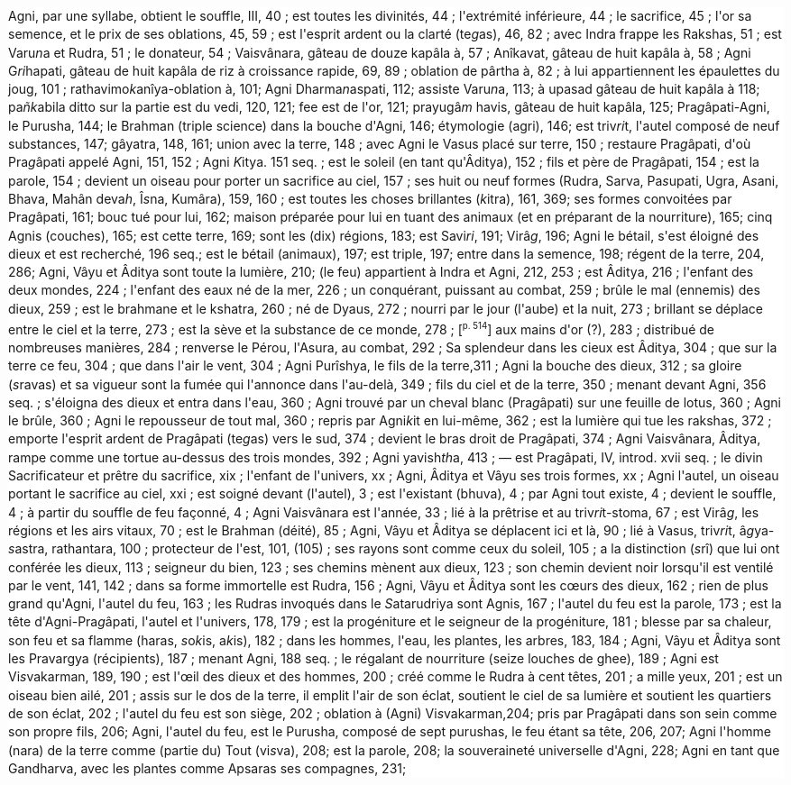 Agni, par une syllabe, obtient le souffle, III, 40 ; est toutes les divinités, 44 ; l'extrémité inférieure, 44 ; le sacrifice, 45 ; l'or sa semence, et le prix de ses oblations, 45, 59 ; est l'esprit ardent ou la clarté (te<i>g</i>as), 46, 82 ; avec Indra frappe les Rakshas, ​​51 ; est Varu<i>n</i>a et Rudra, 51 ; le donateur, 54 ; Vai<i>s</i>vânara, gâteau de douze kapâla à, 57 ; Anîkavat, gâteau de huit kapâla à, 58 ; Agni G<i>ri</i>hapati, gâteau de huit kapâla de riz à croissance rapide, 69, 89 ; oblation de pârtha à, 82 ; à lui appartiennent les épaulettes du joug, 101 ; rathavimo<i>k</i>anîya-oblation à, 101; Agni Dharma<i>n</i>aspati, 112; assiste Varu<i>n</i>a, 113; à upasad gâteau de huit kapâla à 118; pa<i>ñ</i><i>k</i>abila ditto sur la partie est du vedi, 120, 121; fee est de l'or, 121; prayugâ<i>m</i> havis, gâteau de huit kapâla, 125; Pra<i>g</i>âpati-Agni, le Purusha, 144; le Brahman (triple science) dans la bouche d'Agni, 146; étymologie (agri), 146; est triv<i>ri</i>t, l'autel composé de neuf substances, 147; gâyatra, 148, 161; union avec la terre, 148 ; avec Agni le Vasus placé sur terre, 150 ; restaure Pra<i>g</i>âpati, d'où Pra<i>g</i>âpati appelé Agni, 151, 152 ; Agni <i>K</i>itya. 151 seq. ; est le soleil (en tant qu'Âditya), 152 ; fils et père de Pra<i>g</i>âpati, 154 ; est la parole, 154 ; devient un oiseau pour porter un sacrifice au ciel, 157 ; ses huit ou neuf formes (Rudra, Sarva, Pa<i>s</i>upati, Ugra, A<i>s</i>ani, Bhava, Mahân deva<i>h</i>, Î<i>s</i>na, Kumâra), 159, 160 ; est toutes les choses brillantes (<i>k</i>itra), 161, 369; ses formes convoitées par Pra<i>g</i>âpati, 161; bouc tué pour lui, 162; maison préparée pour lui en tuant des animaux (et en préparant de la nourriture), 165; cinq Agnis (couches), 165; est cette terre, 169; sont les (dix) régions, 183; est Savi<i>ri</i>, 191; Virâ<i>g</i>, 196; Agni le bétail, s'est éloigné des dieux et est recherché, 196 seq.; est le bétail (animaux), 197; est triple, 197; entre dans la semence, 198; régent de la terre, 204, 286; Agni, Vâyu et Âditya sont toute la lumière, 210; (le feu) appartient à Indra et Agni, 212, 253 ; est Âditya, 216 ; l'enfant des deux mondes, 224 ; l'enfant des eaux né de la mer, 226 ; un conquérant, puissant au combat, 259 ; brûle le mal (ennemis) des dieux, 259 ; est le brahmane et le kshatra, 260 ; né de Dyaus, 272 ; nourri par le jour (l'aube) et la nuit, 273 ; brillant se déplace entre le ciel et la terre, 273 ; est la sève et la substance de ce monde, 278 ; <span id="p514">[<sup><small>p. 514</small></sup>]</span> aux mains d'or (?), 283 ; distribué de nombreuses manières, 284 ; renverse le Pérou, l'Asura, au combat, 292 ; Sa splendeur dans les cieux est Âditya, 304 ; que sur la terre ce feu, 304 ; que dans l'air le vent, 304 ; Agni Purîshya, le fils de la terre,311 ; Agni la bouche des dieux, 312 ; sa gloire (<i>s</i>ravas) et sa vigueur sont la fumée qui l'annonce dans l'au-delà, 349 ; fils du ciel et de la terre, 350 ; menant devant Agni, 356 seq. ; s'éloigna des dieux et entra dans l'eau, 360 ; Agni trouvé par un cheval blanc (Pra<i>g</i>âpati) sur une feuille de lotus, 360 ; Agni le brûle, 360 ; Agni le repousseur de tout mal, 360 ; repris par Agni<i>k</i>it en lui-même, 362 ; est la lumière qui tue les rakshas, ​​372 ; emporte l'esprit ardent de Pra<i>g</i>âpati (te<i>g</i>as) vers le sud, 374 ; devient le bras droit de Pra<i>g</i>âpati, 374 ; Agni Vai<i>s</i>vânara, Âditya, rampe comme une tortue au-dessus des trois mondes, 392 ; Agni yavish<i>th</i>a, 413 ; — est Pra<i>g</i>âpati, IV, introd. xvii seq. ; le divin Sacrificateur et prêtre du sacrifice, xix ; l'enfant de l'univers, xx ; Agni, Âditya et Vâyu ses trois formes, xx ; Agni l'autel, un oiseau portant le sacrifice au ciel, xxi ; est soigné devant (l'autel), 3 ; est l'existant (bhuva), 4 ; par Agni tout existe, 4 ; devient le souffle, 4 ; à partir du souffle de feu façonné, 4 ; Agni Vai<i>s</i>vânara est l'année, 33 ; lié à la prêtrise et au triv<i>ri</i>t-stoma, 67 ; est Virâ<i>g</i>, les régions et les airs vitaux, 70 ; est le Brahman (déité), 85 ; Agni, Vâyu et Âditya se déplacent ici et là, 90 ; lié à Vasus, triv<i>ri</i>t, â<i>g</i>ya-<i>s</i>astra, rathantara, 100 ; protecteur de l'est, 101, (105) ; ses rayons sont comme ceux du soleil, 105 ; a la distinction (<i>s</i>rî) que lui ont conférée les dieux, 113 ; seigneur du bien, 123 ; ses chemins mènent aux dieux, 123 ; son chemin devient noir lorsqu'il est ventilé par le vent, 141, 142 ; dans sa forme immortelle est Rudra, 156 ; Agni, Vâyu et Âditya sont les cœurs des dieux, 162 ; rien de plus grand qu'Agni, l'autel du feu, 163 ; les Rudras invoqués dans le <i>S</i>atarudriya sont Agnis, 167 ; l'autel du feu est la parole, 173 ; est la tête d'Agni-Pra<i>g</i>âpati, l'autel et l'univers, 178, 179 ; est la progéniture et le seigneur de la progéniture, 181 ; blesse par sa chaleur, son feu et sa flamme (haras, <i>s</i>o<i>k</i>is, a<i>k</i>is), 182 ; dans les hommes, l'eau, les plantes, les arbres, 183, 184 ; Agni, Vâyu et Âditya sont les Pravargya (récipients), 187 ; menant Agni, 188 seq. ; le régalant de nourriture (seize louches de ghee), 189 ; Agni est Vi<i>s</i>vakarman, 189, 190 ; est l'œil des dieux et des hommes, 200 ; créé comme le Rudra à cent têtes, 201 ; a mille yeux, 201 ; est un oiseau bien ailé, 201 ; assis sur le dos de la terre, il emplit l'air de son éclat, soutient le ciel de sa lumière et soutient les quartiers de son éclat, 202 ; l'autel du feu est son siège, 202 ; oblation à (Agni) Vi<i>s</i>vakarman,204; pris par Pra<i>g</i>âpati dans son sein comme son propre fils, 206; Agni, l'autel du feu, est le Purusha, composé de sept purushas, ​​le feu étant sa tête, 206, 207; Agni l'homme (nara) de la terre comme (partie du) Tout (vi<i>s</i>va), 208; est la parole, 208; la souveraineté universelle d'Agni, 228; Agni en tant que Gandharva, avec les plantes comme Apsaras ses compagnes, 231;
